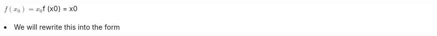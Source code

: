 <span class="ql-formula" data-value="f\left(x_0\right)=x_0">﻿<span contenteditable="false"><span class="katex"><span class="katex-mathml"><math><semantics><mrow><mi>f</mi><mrow><mo fence="true">(</mo><msub><mi>x</mi><mn>0</mn></msub><mo fence="true">)</mo></mrow><mo>=</mo><msub><mi>x</mi><mn>0</mn></msub></mrow><annotation encoding="application/x-tex">f\left(x_0\right)=x_0</annotation></semantics></math></span><span class="katex-html" aria-hidden="true"><span class="base"><span class="strut" style="height: 1em; vertical-align: -0.25em;"></span><span style="margin-right: 0.10764em;" class="mord mathdefault">f</span><span class="mspace" style="margin-right: 0.16666666666666666em;"></span><span class="minner"><span class="mopen delimcenter" style="top: 0em;">(</span><span class="mord"><span class="mord mathdefault">x</span><span class="msupsub"><span class="vlist-t vlist-t2"><span class="vlist-r"><span class="vlist" style="height: 0.30110799999999993em;"><span class="" style="top: -2.5500000000000003em; margin-left: 0em; margin-right: 0.05em;"><span class="pstrut" style="height: 2.7em;"></span><span class="sizing reset-size6 size3 mtight"><span class="mord mtight">0</span></span></span></span><span class="vlist-s">​</span></span><span class="vlist-r"><span class="vlist" style="height: 0.15em;"><span class=""></span></span></span></span></span></span><span class="mclose delimcenter" style="top: 0em;">)</span></span><span class="mspace" style="margin-right: 0.2777777777777778em;"></span><span class="mrel">=</span><span class="mspace" style="margin-right: 0.2777777777777778em;"></span></span><span class="base"><span class="strut" style="height: 0.58056em; vertical-align: -0.15em;"></span><span class="mord"><span class="mord mathdefault">x</span><span class="msupsub"><span class="vlist-t vlist-t2"><span class="vlist-r"><span class="vlist" style="height: 0.30110799999999993em;"><span class="" style="top: -2.5500000000000003em; margin-left: 0em; margin-right: 0.05em;"><span class="pstrut" style="height: 2.7em;"></span><span class="sizing reset-size6 size3 mtight"><span class="mord mtight">0</span></span></span></span><span class="vlist-s">​</span></span><span class="vlist-r"><span class="vlist" style="height: 0.15em;"><span class=""></span></span></span></span></span></span></span></span></span></span>﻿</span></li><li>We will rewrite this into the form